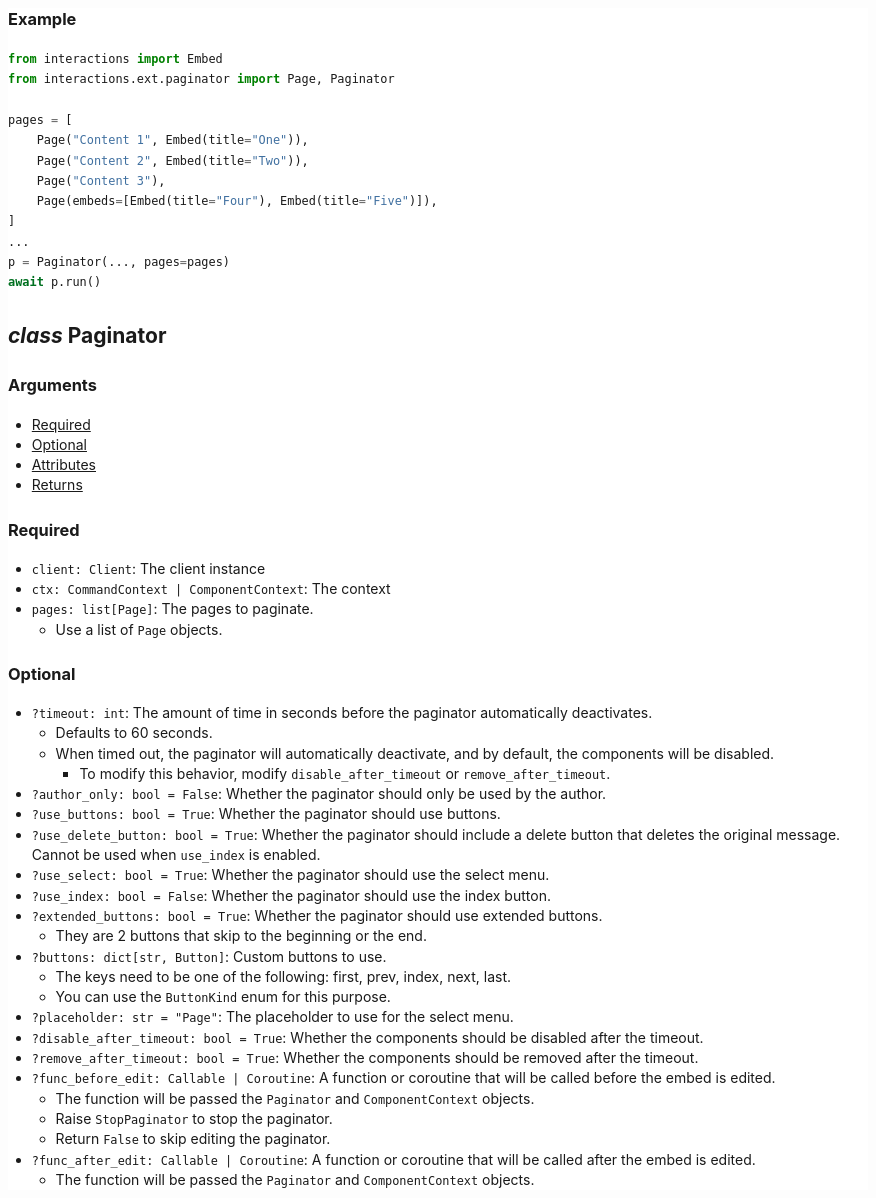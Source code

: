 ### Example

```py
from interactions import Embed
from interactions.ext.paginator import Page, Paginator

pages = [
    Page("Content 1", Embed(title="One")),
    Page("Content 2", Embed(title="Two")),
    Page("Content 3"),
    Page(embeds=[Embed(title="Four"), Embed(title="Five")]),
]
...
p = Paginator(..., pages=pages)
await p.run()

```

## <a id="paginator"></a> *class* Paginator

### <a id="args"></a> Arguments

- [Required](#req)
- [Optional](#opt)
- [Attributes](#p_attrs)
- [Returns](#returns)

### <a id="req"></a> Required

- `client: Client`: The client instance
- `ctx: CommandContext | ComponentContext`: The context
- `pages: list[Page]`: The pages to paginate.
  - Use a list of `Page` objects.

### <a id="opt"></a> Optional

- `?timeout: int`: The amount of time in seconds before the paginator automatically deactivates.
  - Defaults to 60 seconds.
  - When timed out, the paginator will automatically deactivate, and by default, the components will be disabled.
    - To modify this behavior, modify `disable_after_timeout` or `remove_after_timeout`.
- `?author_only: bool = False`: Whether the paginator should only be used by the author.
- `?use_buttons: bool = True`: Whether the paginator should use buttons.
- `?use_delete_button: bool = True`: Whether the paginator should include a delete button that deletes the original message.  Cannot be used when `use_index` is enabled.
- `?use_select: bool = True`: Whether the paginator should use the select menu.
- `?use_index: bool = False`: Whether the paginator should use the index button.
- `?extended_buttons: bool = True`: Whether the paginator should use extended buttons.
  - They are 2 buttons that skip to the beginning or the end.
- `?buttons: dict[str, Button]`: Custom buttons to use.
  - The keys need to be one of the following: first, prev, index, next, last.
  - You can use the `ButtonKind` enum for this purpose.
- `?placeholder: str = "Page"`: The placeholder to use for the select menu.
- `?disable_after_timeout: bool = True`: Whether the components should be disabled after the timeout.
- `?remove_after_timeout: bool = True`: Whether the components should be removed after the timeout.
- `?func_before_edit: Callable | Coroutine`: A function or coroutine that will be called before the embed is edited.
  - The function will be passed the `Paginator` and `ComponentContext` objects.
  - Raise `StopPaginator` to stop the paginator.
  - Return `False` to skip editing the paginator.
- `?func_after_edit: Callable | Coroutine`: A function or coroutine that will be called after the embed is edited.
  - The function will be passed the `Paginator` and `ComponentContext` objects.